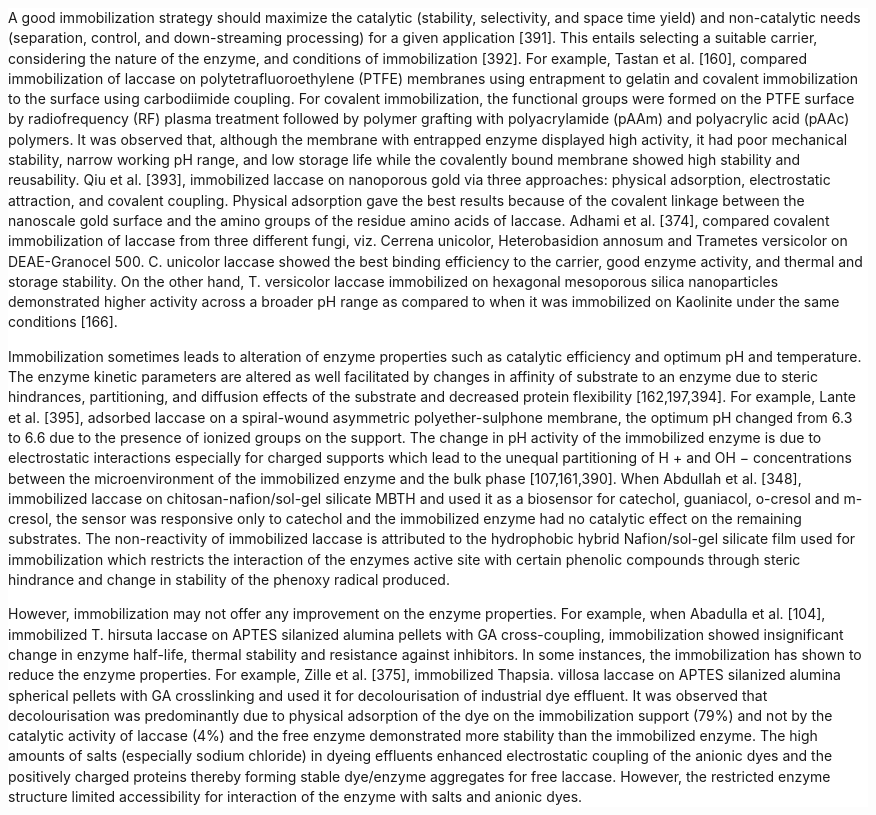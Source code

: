 A good immobilization strategy should maximize the catalytic (stability, selectivity, and space time yield) and non-catalytic needs (separation, control, and down-streaming processing) for a given application [391]. This entails selecting a suitable carrier, considering the nature of the enzyme, and conditions of immobilization [392]. For example, Tastan et al. [160], compared immobilization of laccase on polytetrafluoroethylene (PTFE) membranes using entrapment to gelatin and covalent immobilization to the surface using carbodiimide coupling. For covalent immobilization, the functional groups were formed on the PTFE surface by radiofrequency (RF) plasma treatment followed by polymer grafting with polyacrylamide (pAAm) and polyacrylic acid (pAAc) polymers. It was observed that, although the membrane with entrapped enzyme displayed high activity, it had poor mechanical stability, narrow working pH range, and low storage life while the covalently bound membrane showed high stability and reusability. Qiu et al. [393], immobilized laccase on nanoporous gold via three approaches: physical adsorption, electrostatic attraction, and covalent coupling. Physical adsorption gave the best results because of the covalent linkage between the nanoscale gold surface and the amino groups of the residue amino acids of laccase. Adhami et al. [374], compared covalent immobilization of laccase from three different fungi, viz. Cerrena unicolor, Heterobasidion annosum and Trametes versicolor on DEAE-Granocel 500. C. unicolor laccase showed the best binding efficiency to the carrier, good enzyme activity, and thermal and storage stability. On the other hand, T. versicolor laccase immobilized on hexagonal mesoporous silica nanoparticles demonstrated higher activity across a broader pH range as compared to when it was immobilized on Kaolinite under the same conditions [166].

Immobilization sometimes leads to alteration of enzyme properties such as catalytic efficiency and optimum pH and temperature. The enzyme kinetic parameters are altered as well facilitated by changes in affinity of substrate to an enzyme due to steric hindrances, partitioning, and diffusion effects of the substrate and decreased protein flexibility [162,197,394]. For example, Lante et al. [395], adsorbed laccase on a spiral-wound asymmetric polyether-sulphone membrane, the optimum pH changed from 6.3 to 6.6 due to the presence of ionized groups on the support. The change in pH activity of the immobilized enzyme is due to electrostatic interactions especially for charged supports which lead to the unequal partitioning of H + and OH − concentrations between the microenvironment of the immobilized enzyme and the bulk phase [107,161,390]. When Abdullah et al. [348], immobilized laccase on chitosan-nafion/sol-gel silicate MBTH and used it as a biosensor for catechol, guaniacol, o-cresol and m-cresol, the sensor was responsive only to catechol and the immobilized enzyme had no catalytic effect on the remaining substrates. The non-reactivity of immobilized laccase is attributed to the hydrophobic hybrid Nafion/sol-gel silicate film used for immobilization which restricts the interaction of the enzymes active site with certain phenolic compounds through steric hindrance and change in stability of the phenoxy radical produced.

However, immobilization may not offer any improvement on the enzyme properties. For example, when Abadulla et al. [104], immobilized T. hirsuta laccase on APTES silanized alumina pellets with GA cross-coupling, immobilization showed insignificant change in enzyme half-life, thermal stability and resistance against inhibitors. In some instances, the immobilization has shown to reduce the enzyme properties. For example, Zille et al. [375], immobilized Thapsia. villosa laccase on APTES silanized alumina spherical pellets with GA crosslinking and used it for decolourisation of industrial dye effluent. It was observed that decolourisation was predominantly due to physical adsorption of the dye on the immobilization support (79%) and not by the catalytic activity of laccase (4%) and the free enzyme demonstrated more stability than the immobilized enzyme. The high amounts of salts (especially sodium chloride) in dyeing effluents enhanced electrostatic coupling of the anionic dyes and the positively charged proteins thereby forming stable dye/enzyme aggregates for free laccase. However, the restricted enzyme structure limited accessibility for interaction of the enzyme with salts and anionic dyes.
